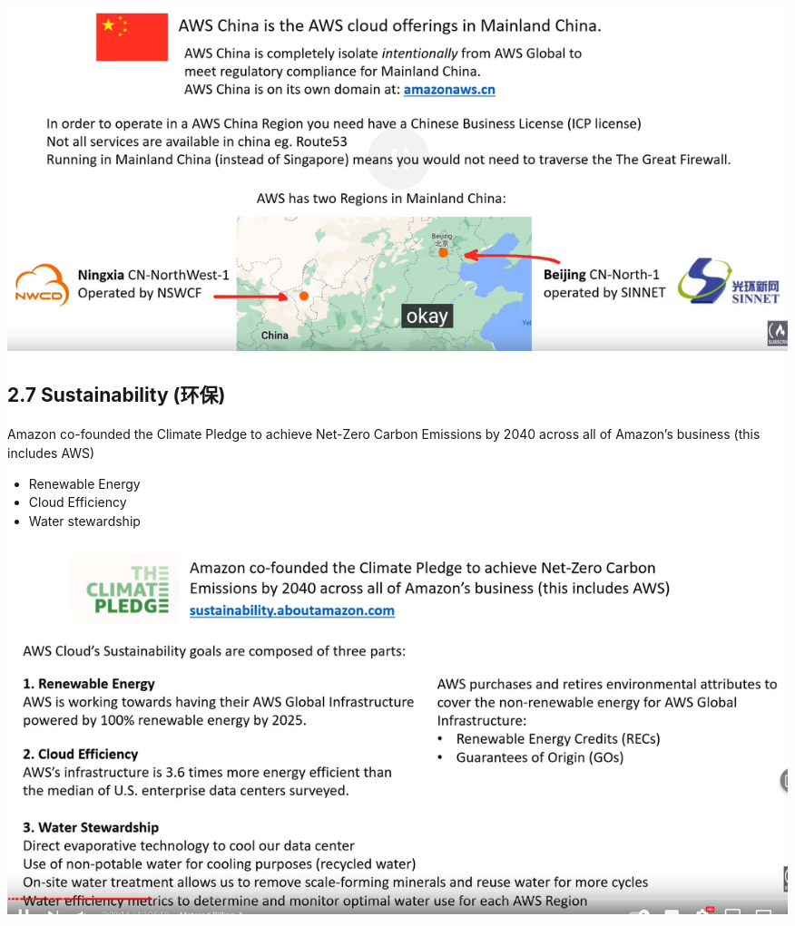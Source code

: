 ![](image/Pasted%20image%2020230321003219.png)

## 2.7 Sustainability  (环保)
Amazon co-founded the Climate Pledge to achieve Net-Zero Carbon Emissions by 2040 across all of Amazon’s business (this includes AWS)
- Renewable Energy
- Cloud Efficiency
- Water stewardship

![](image/Pasted%20image%2020230321004426.png)
